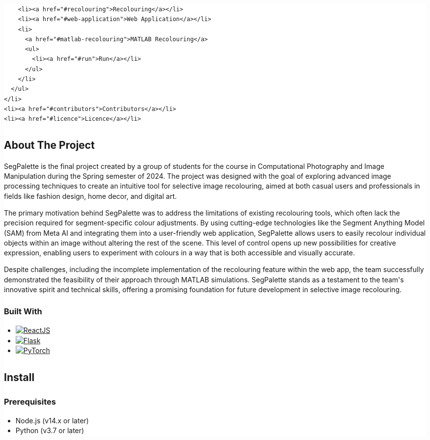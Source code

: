         <li><a href="#recolouring">Recolouring</a></li>
        <li><a href="#web-application">Web Application</a></li>
        <li>
          <a href="#matlab-recolouring">MATLAB Recolouring</a>
          <ul>
            <li><a href="#run">Run</a></li>
          </ul>
        </li>
      </ul>
    </li>
    <li><a href="#contributors">Contributors</a></li>
    <li><a href="#licence">Licence</a></li>
  </ol>
</details>




## About The Project

SegPalette is the final project created by a group of students for the course in Computational Photography and Image Manipulation during the Spring semester of 2024. The project was designed with the goal of exploring advanced image processing techniques to create an intuitive tool for selective image recolouring, aimed at both casual users and professionals in fields like fashion design, home decor, and digital art.

The primary motivation behind SegPalette was to address the limitations of existing recolouring tools, which often lack the precision required for segment-specific colour adjustments. By using cutting-edge technologies like the Segment Anything Model (SAM) from Meta AI and integrating them into a user-friendly web application, SegPalette allows users to easily recolour individual objects within an image without altering the rest of the scene. This level of control opens up new possibilities for creative expression, enabling users to experiment with colours in a way that is both accessible and visually accurate.

Despite challenges, including the incomplete implementation of the recolouring feature within the web app, the team successfully demonstrated the feasibility of their approach through MATLAB simulations. SegPalette stands as a testament to the team's innovative spirit and technical skills, offering a promising foundation for future development in selective image recolouring.

### Built With

* [![ReactJS][react-badge]][react]
* [![Flask][flask-badge]][flask]
* [![PyTorch][pytorch-badge]][pytorch]




## Install

### Prerequisites
- Node.js (v14.x or later)
- Python (v3.7 or later)


[contributors-badge]: https://img.shields.io/github/contributors/andreihar/segpalette?style=for-the-badge&color=44cc11
[contributors]: #contributors
[licence-badge]: https://img.shields.io/github/license/andreihar/segpalette.svg?color=000000&style=for-the-badge
[licence]: LICENSE
[react-badge]: https://img.shields.io/badge/React-087EA4?style=for-the-badge&logo=react&logoColor=ffffff
[react]: https://react.dev/
[flask-badge]: https://img.shields.io/badge/Flask-000000?style=for-the-badge&logo=flask&logoColor=white
[flask]: https://flask.palletsprojects.com/
[pytorch-badge]: https://img.shields.io/badge/PyTorch-EE4C2C?style=for-the-badge&logo=pytorch&logoColor=white
[pytorch]: https://pytorch.org/
[brendan-github]: https://github.com/BrenBick
[andrei-linkedin]: https://www.linkedin.com/in/andreihar/
[andrei-github]: https://github.com/andreihar
[carolina-github]: https://github.com/caropartida